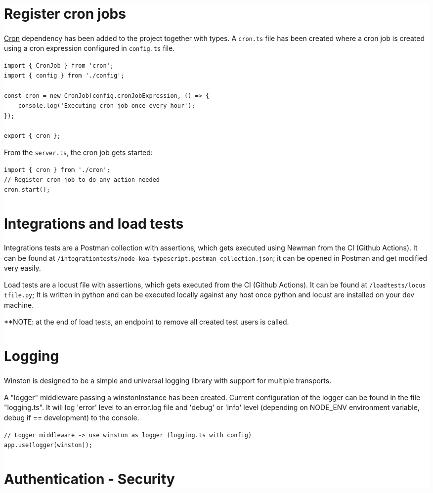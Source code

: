 # Register cron jobs

[Cron](https://github.com/node-cron/node-cron) dependency has been added to the project together with types. A `cron.ts` file has been created where a cron job is created using a cron expression configured in `config.ts` file.

```
import { CronJob } from 'cron';
import { config } from './config';

const cron = new CronJob(config.cronJobExpression, () => {
    console.log('Executing cron job once every hour');
});

export { cron };
```

From the `server.ts`, the cron job gets started:

```
import { cron } from './cron';
// Register cron job to do any action needed
cron.start();
```

# Integrations and load tests

Integrations tests are a Postman collection with assertions, which gets executed using Newman from the CI (Github Actions). It can be found at `/integrationtests/node-koa-typescript.postman_collection.json`; it can be opened in Postman and get modified very easily.

Load tests are a locust file with assertions, which gets executed from the CI (Github Actions). It can be found at `/loadtests/locustfile.py`; It is written in python and can be executed locally against any host once python and locust are installed on your dev machine.

\*\*NOTE: at the end of load tests, an endpoint to remove all created test users is called.

# Logging

Winston is designed to be a simple and universal logging library with support for multiple transports.

A "logger" middleware passing a winstonInstance has been created. Current configuration of the logger can be found in the file "logging.ts". It will log 'error' level to an error.log file and 'debug' or 'info' level (depending on NODE_ENV environment variable, debug if == development) to the console.

```
// Logger middleware -> use winston as logger (logging.ts with config)
app.use(logger(winston));
```

# Authentication - Security
